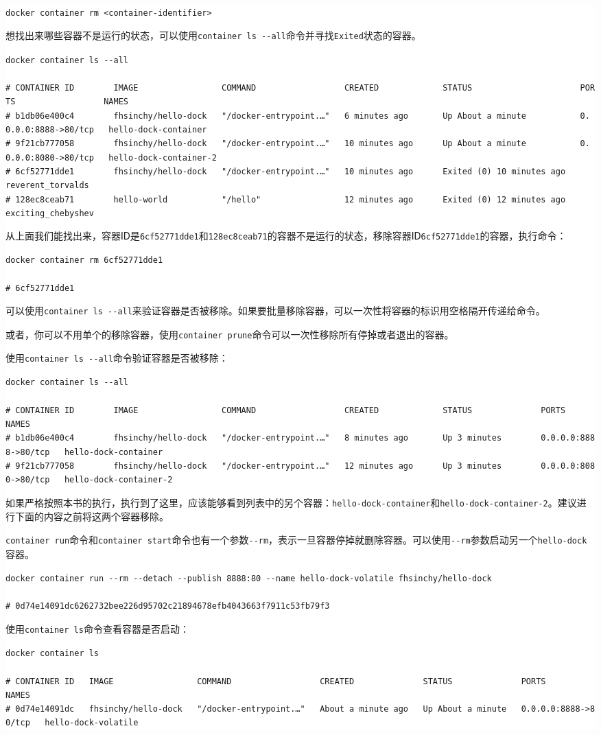`docker container rm <container-identifier>`

想找出来哪些容器不是运行的状态，可以使用`container ls --all`命令并寻找`Exited`状态的容器。

```
docker container ls --all

# CONTAINER ID        IMAGE                 COMMAND                  CREATED             STATUS                      PORTS                  NAMES
# b1db06e400c4        fhsinchy/hello-dock   "/docker-entrypoint.…"   6 minutes ago       Up About a minute           0.0.0.0:8888->80/tcp   hello-dock-container
# 9f21cb777058        fhsinchy/hello-dock   "/docker-entrypoint.…"   10 minutes ago      Up About a minute           0.0.0.0:8080->80/tcp   hello-dock-container-2
# 6cf52771dde1        fhsinchy/hello-dock   "/docker-entrypoint.…"   10 minutes ago      Exited (0) 10 minutes ago                          reverent_torvalds
# 128ec8ceab71        hello-world           "/hello"                 12 minutes ago      Exited (0) 12 minutes ago                          exciting_chebyshev
```

从上面我们能找出来，容器ID是`6cf52771dde1`和`128ec8ceab71`的容器不是运行的状态，移除容器ID`6cf52771dde1`的容器，执行命令：

```
docker container rm 6cf52771dde1

# 6cf52771dde1
```

可以使用`container ls --all`来验证容器是否被移除。如果要批量移除容器，可以一次性将容器的标识用空格隔开传递给命令。

或者，你可以不用单个的移除容器，使用`container prune`命令可以一次性移除所有停掉或者退出的容器。

使用`container ls --all`命令验证容器是否被移除：

```
docker container ls --all

# CONTAINER ID        IMAGE                 COMMAND                  CREATED             STATUS              PORTS                  NAMES
# b1db06e400c4        fhsinchy/hello-dock   "/docker-entrypoint.…"   8 minutes ago       Up 3 minutes        0.0.0.0:8888->80/tcp   hello-dock-container
# 9f21cb777058        fhsinchy/hello-dock   "/docker-entrypoint.…"   12 minutes ago      Up 3 minutes        0.0.0.0:8080->80/tcp   hello-dock-container-2
```

如果严格按照本书的执行，执行到了这里，应该能够看到列表中的另个容器：`hello-dock-container`和`hello-dock-container-2`。建议进行下面的内容之前将这两个容器移除。

`container run`命令和`container start`命令也有一个参数`--rm`，表示一旦容器停掉就删除容器。可以使用`--rm`参数启动另一个`hello-dock`容器。

```
docker container run --rm --detach --publish 8888:80 --name hello-dock-volatile fhsinchy/hello-dock

# 0d74e14091dc6262732bee226d95702c21894678efb4043663f7911c53fb79f3
```

使用`container ls`命令查看容器是否启动：

```shell
docker container ls

# CONTAINER ID   IMAGE                 COMMAND                  CREATED              STATUS              PORTS                  NAMES
# 0d74e14091dc   fhsinchy/hello-dock   "/docker-entrypoint.…"   About a minute ago   Up About a minute   0.0.0.0:8888->80/tcp   hello-dock-volatile

```
